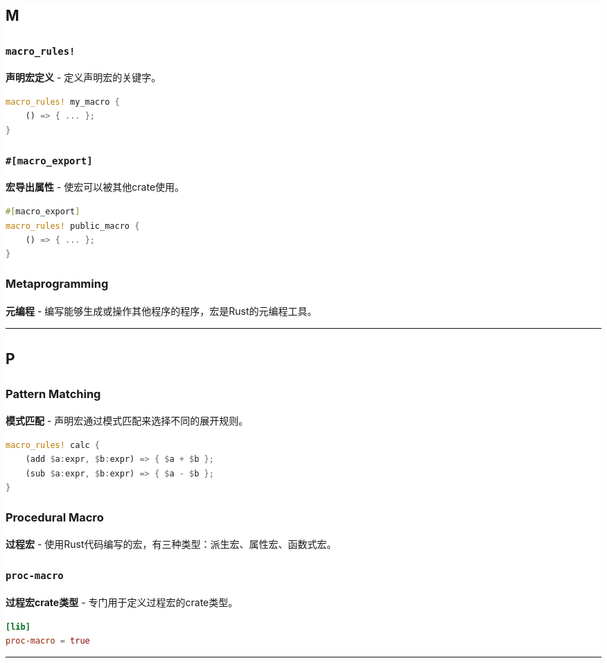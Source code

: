## M

### `macro_rules!`

**声明宏定义** - 定义声明宏的关键字。

```rust
macro_rules! my_macro {
    () => { ... };
}
```

### `#[macro_export]`

**宏导出属性** - 使宏可以被其他crate使用。

```rust
#[macro_export]
macro_rules! public_macro {
    () => { ... };
}
```

### Metaprogramming

**元编程** - 编写能够生成或操作其他程序的程序，宏是Rust的元编程工具。

---

## P

### Pattern Matching

**模式匹配** - 声明宏通过模式匹配来选择不同的展开规则。

```rust
macro_rules! calc {
    (add $a:expr, $b:expr) => { $a + $b };
    (sub $a:expr, $b:expr) => { $a - $b };
}
```

### Procedural Macro

**过程宏** - 使用Rust代码编写的宏，有三种类型：派生宏、属性宏、函数式宏。

### `proc-macro`

**过程宏crate类型** - 专门用于定义过程宏的crate类型。

```toml
[lib]
proc-macro = true
```

---